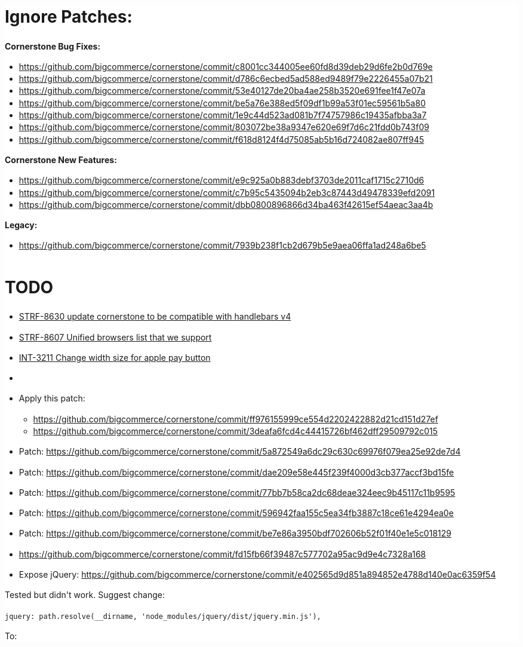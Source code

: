 # Ignore Patches:

**Cornerstone Bug Fixes:**

- https://github.com/bigcommerce/cornerstone/commit/c8001cc344005ee60fd8d39deb29d6fe2b0d769e
- https://github.com/bigcommerce/cornerstone/commit/d786c6ecbed5ad588ed9489f79e2226455a07b21
- https://github.com/bigcommerce/cornerstone/commit/53e40127de20ba4ae258b3520e691fee1f47e07a
- https://github.com/bigcommerce/cornerstone/commit/be5a76e388ed5f09df1b99a53f01ec59561b5a80
- https://github.com/bigcommerce/cornerstone/commit/1e9c44d523ad081b7f74757986c19435afbba3a7
- https://github.com/bigcommerce/cornerstone/commit/803072be38a9347e620e69f7d6c21fdd0b743f09
- https://github.com/bigcommerce/cornerstone/commit/f618d8124f4d75085ab5b16d724082ae807ff945

**Cornerstone New Features:**

- https://github.com/bigcommerce/cornerstone/commit/e9c925a0b883debf3703de2011caf1715c2710d6
- https://github.com/bigcommerce/cornerstone/commit/c7b95c5435094b2eb3c87443d49478339efd2091
- https://github.com/bigcommerce/cornerstone/commit/dbb0800896866d34ba463f42615ef54aeac3aa4b


**Legacy:**

- https://github.com/bigcommerce/cornerstone/commit/7939b238f1cb2d679b5e9aea06ffa1ad248a6be5


# TODO

- [STRF-8630 update cornerstone to be compatible with handlebars v4](https://github.com/bigcommerce/cornerstone/commit/0564704b1fab2d619521b9def086df2572282aea)
- [STRF-8607 Unified browsers list that we support](https://github.com/bigcommerce/cornerstone/commit/78bc81d5bb8fc69bc473bd644095316c05ba5898)
- [INT-3211 Change width size for apple pay button](https://github.com/bigcommerce/cornerstone/commit/29fe31fb4997b6fb887776718bf4991a6273ba30)
- 

- Apply this patch: 
    - https://github.com/bigcommerce/cornerstone/commit/ff976155999ce554d2202422882d21cd151d27ef 
    - https://github.com/bigcommerce/cornerstone/commit/3deafa6fcd4c44415726bf462dff29509792c015
- Patch: https://github.com/bigcommerce/cornerstone/commit/5a872549a6dc29c630c69976f079ea25e92de7d4
- Patch: https://github.com/bigcommerce/cornerstone/commit/dae209e58e445f239f4000d3cb377accf3bd15fe
- Patch: https://github.com/bigcommerce/cornerstone/commit/77bb7b58ca2dc68deae324eec9b45117c11b9595
- Patch: https://github.com/bigcommerce/cornerstone/commit/596942faa155c5ea34fb3887c18ce61e4294ea0e
- Patch: https://github.com/bigcommerce/cornerstone/commit/be7e86a3950bdf702606b52f01f40e1e5c018129
- https://github.com/bigcommerce/cornerstone/commit/fd15fb66f39487c577702a95ac9d9e4c7328a168

- Expose jQuery: https://github.com/bigcommerce/cornerstone/commit/e402565d9d851a894852e4788d140e0ac6359f54

Tested but didn't work. Suggest change:

```
jquery: path.resolve(__dirname, 'node_modules/jquery/dist/jquery.min.js'),
```

To:
